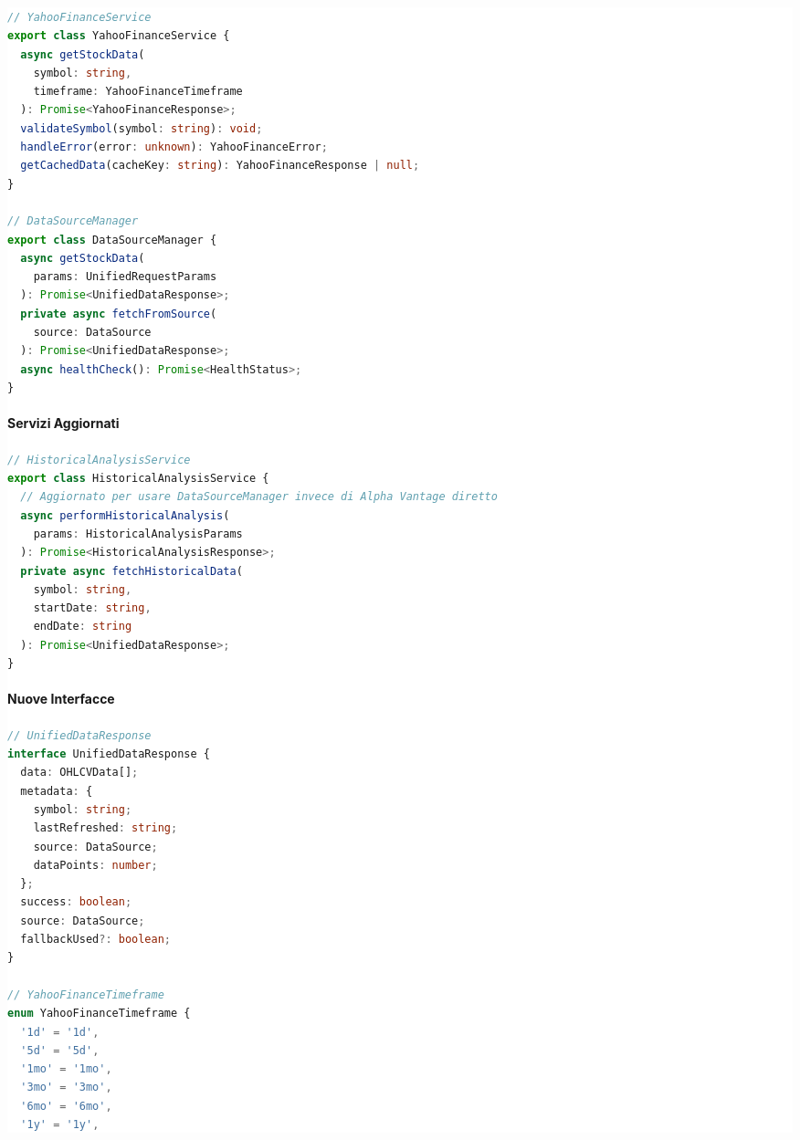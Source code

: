 ```typescript
// YahooFinanceService
export class YahooFinanceService {
  async getStockData(
    symbol: string,
    timeframe: YahooFinanceTimeframe
  ): Promise<YahooFinanceResponse>;
  validateSymbol(symbol: string): void;
  handleError(error: unknown): YahooFinanceError;
  getCachedData(cacheKey: string): YahooFinanceResponse | null;
}

// DataSourceManager
export class DataSourceManager {
  async getStockData(
    params: UnifiedRequestParams
  ): Promise<UnifiedDataResponse>;
  private async fetchFromSource(
    source: DataSource
  ): Promise<UnifiedDataResponse>;
  async healthCheck(): Promise<HealthStatus>;
}
```

#### **Servizi Aggiornati**

```typescript
// HistoricalAnalysisService
export class HistoricalAnalysisService {
  // Aggiornato per usare DataSourceManager invece di Alpha Vantage diretto
  async performHistoricalAnalysis(
    params: HistoricalAnalysisParams
  ): Promise<HistoricalAnalysisResponse>;
  private async fetchHistoricalData(
    symbol: string,
    startDate: string,
    endDate: string
  ): Promise<UnifiedDataResponse>;
}
```

#### **Nuove Interfacce**

```typescript
// UnifiedDataResponse
interface UnifiedDataResponse {
  data: OHLCVData[];
  metadata: {
    symbol: string;
    lastRefreshed: string;
    source: DataSource;
    dataPoints: number;
  };
  success: boolean;
  source: DataSource;
  fallbackUsed?: boolean;
}

// YahooFinanceTimeframe
enum YahooFinanceTimeframe {
  '1d' = '1d',
  '5d' = '5d',
  '1mo' = '1mo',
  '3mo' = '3mo',
  '6mo' = '6mo',
  '1y' = '1y',
```